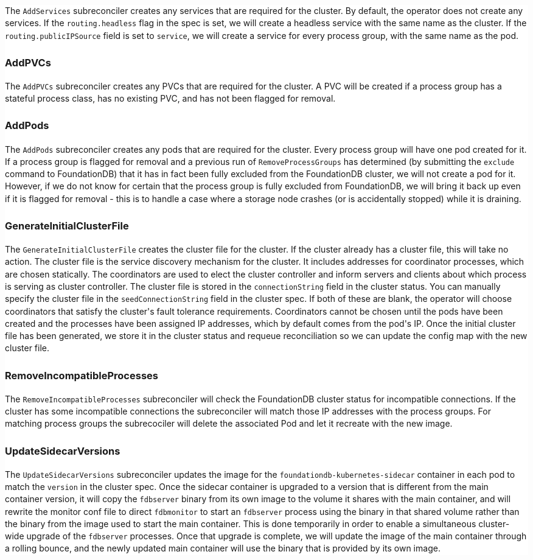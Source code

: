 The `AddServices` subreconciler creates any services that are required for the cluster. By default, the operator does not create any services. If the `routing.headless` flag in the spec is set, we will create a headless service with the same name as the cluster. If the `routing.publicIPSource` field is set to `service`, we will create a service for every process group, with the same name as the pod.

### AddPVCs

The `AddPVCs` subreconciler creates any PVCs that are required for the cluster. A PVC will be created if a process group has a stateful process class, has no existing PVC, and has not been flagged for removal.

### AddPods

The `AddPods` subreconciler creates any pods that are required for the cluster. Every process group will have one pod created for it. If a process group is flagged for removal and a previous run of `RemoveProcessGroups` has determined (by submitting the `exclude` command to FoundationDB) that it has in fact been fully excluded from the FoundationDB cluster, we will not create a pod for it. However, if we do not know for certain that the process group is fully excluded from FoundationDB, we will bring it back up even if it is flagged for removal - this is to handle a case where a storage node crashes (or is accidentally stopped) while it is draining.

### GenerateInitialClusterFile

The `GenerateInitialClusterFile` creates the cluster file for the cluster. If the cluster already has a cluster file, this will take no action. The cluster file is the service discovery mechanism for the cluster. It includes addresses for coordinator processes, which are chosen statically. The coordinators are used to elect the cluster controller and inform servers and clients about which process is serving as cluster controller. The cluster file is stored in the `connectionString` field in the cluster status. You can manually specify the cluster file in the `seedConnectionString` field in the cluster spec. If both of these are blank, the operator will choose coordinators that satisfy the cluster's fault tolerance requirements. Coordinators cannot be chosen until the pods have been created and the processes have been assigned IP addresses, which by default comes from the pod's IP. Once the initial cluster file has been generated, we store it in the cluster status and requeue reconciliation so we can update the config map with the new cluster file.

### RemoveIncompatibleProcesses

The `RemoveIncompatibleProcesses` subreconciler will check the FoundationDB cluster status for incompatible connections.
If the cluster has some incompatible connections the subreconciler will match those IP addresses with the process groups.
For matching process groups the subrecociler will delete the associated Pod and let it recreate with the new image.

### UpdateSidecarVersions

The `UpdateSidecarVersions` subreconciler updates the image for the `foundationdb-kubernetes-sidecar` container in each pod to match the `version` in the cluster spec.
Once the sidecar container is upgraded to a version that is different from the main container version, it will copy the `fdbserver` binary from its own image to the volume it shares with the main container, and will rewrite the monitor conf file to direct `fdbmonitor` to start an `fdbserver` process using the binary in that shared volume rather than the binary from the image used to start the main container.
This is done temporarily in order to enable a simultaneous cluster-wide upgrade of the `fdbserver` processes.
Once that upgrade is complete, we will update the image of the main container through a rolling bounce, and the newly updated main container will use the binary that is provided by its own image.
